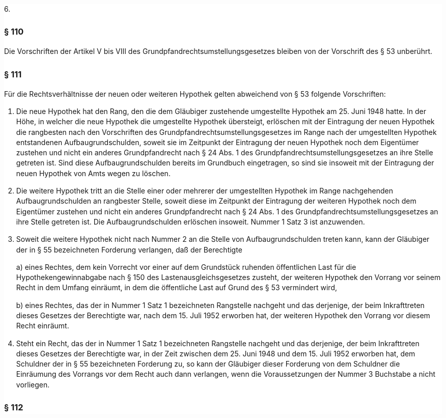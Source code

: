

6\.


### § 110

Die Vorschriften der Artikel V bis VIII des Grundpfandrechtsumstellungsgesetzes bleiben von der Vorschrift des § 53 unberührt.


### § 111

Für die Rechtsverhältnisse der neuen oder weiteren Hypothek gelten abweichend von § 53 folgende Vorschriften:

1.  Die neue Hypothek hat den Rang, den die dem Gläubiger zustehende umgestellte Hypothek am 25. Juni 1948 hatte. In der Höhe, in welcher die neue Hypothek die umgestellte Hypothek übersteigt, erlöschen mit der Eintragung der neuen Hypothek die rangbesten nach den Vorschriften des Grundpfandrechtsumstellungsgesetzes im Range nach der umgestellten Hypothek entstandenen Aufbaugrundschulden, soweit sie im Zeitpunkt der Eintragung der neuen Hypothek noch dem Eigentümer zustehen und nicht ein anderes Grundpfandrecht nach § 24 Abs. 1 des Grundpfandrechtsumstellungsgesetzes an ihre Stelle getreten ist. Sind diese Aufbaugrundschulden bereits im Grundbuch eingetragen, so sind sie insoweit mit der Eintragung der neuen Hypothek von Amts wegen zu löschen.


2.  Die weitere Hypothek tritt an die Stelle einer oder mehrerer der umgestellten Hypothek im Range nachgehenden Aufbaugrundschulden an rangbester Stelle, soweit diese im Zeitpunkt der Eintragung der weiteren Hypothek noch dem Eigentümer zustehen und nicht ein anderes Grundpfandrecht nach § 24 Abs. 1 des Grundpfandrechtsumstellungsgesetzes an ihre Stelle getreten ist. Die Aufbaugrundschulden erlöschen insoweit. Nummer 1 Satz 3 ist anzuwenden.


3.  Soweit die weitere Hypothek nicht nach Nummer 2 an die Stelle von Aufbaugrundschulden treten kann, kann der Gläubiger der in § 55 bezeichneten Forderung verlangen, daß der Berechtigte

    a)  eines Rechtes, dem kein Vorrecht vor einer auf dem Grundstück ruhenden öffentlichen Last für die Hypothekengewinnabgabe nach § 150 des Lastenausgleichsgesetzes zusteht, der weiteren Hypothek den Vorrang vor seinem Recht in dem Umfang einräumt, in dem die öffentliche Last auf Grund des § 53 vermindert wird,


    b)  eines Rechtes, das der in Nummer 1 Satz 1 bezeichneten Rangstelle nachgeht und das derjenige, der beim Inkrafttreten dieses Gesetzes der Berechtigte war, nach dem 15. Juli 1952 erworben hat, der weiteren Hypothek den Vorrang vor diesem Recht einräumt.





4.  Steht ein Recht, das der in Nummer 1 Satz 1 bezeichneten Rangstelle nachgeht und das derjenige, der beim Inkrafttreten dieses Gesetzes der Berechtigte war, in der Zeit zwischen dem 25. Juni 1948 und dem 15. Juli 1952 erworben hat, dem Schuldner der in § 55 bezeichneten Forderung zu, so kann der Gläubiger dieser Forderung von dem Schuldner die Einräumung des Vorrangs vor dem Recht auch dann verlangen, wenn die Voraussetzungen der Nummer 3 Buchstabe a nicht vorliegen.





### § 112
